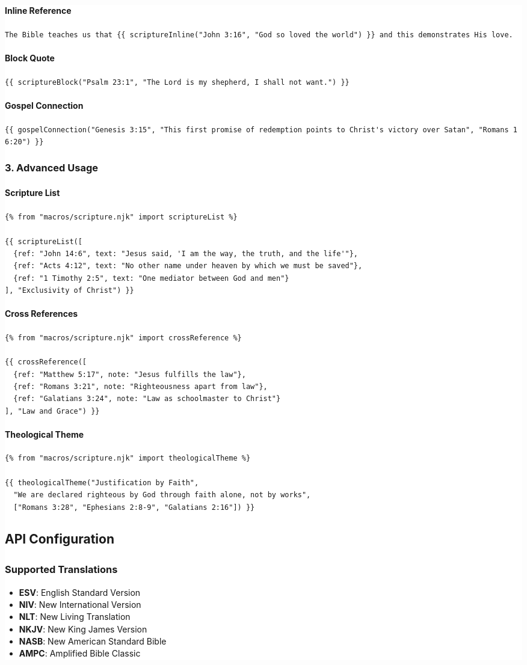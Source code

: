#### Inline Reference
```njk
The Bible teaches us that {{ scriptureInline("John 3:16", "God so loved the world") }} and this demonstrates His love.
```

#### Block Quote
```njk
{{ scriptureBlock("Psalm 23:1", "The Lord is my shepherd, I shall not want.") }}
```

#### Gospel Connection
```njk
{{ gospelConnection("Genesis 3:15", "This first promise of redemption points to Christ's victory over Satan", "Romans 16:20") }}
```

### 3. Advanced Usage

#### Scripture List
```njk
{% from "macros/scripture.njk" import scriptureList %}

{{ scriptureList([
  {ref: "John 14:6", text: "Jesus said, 'I am the way, the truth, and the life'"},
  {ref: "Acts 4:12", text: "No other name under heaven by which we must be saved"},
  {ref: "1 Timothy 2:5", text: "One mediator between God and men"}
], "Exclusivity of Christ") }}
```

#### Cross References
```njk
{% from "macros/scripture.njk" import crossReference %}

{{ crossReference([
  {ref: "Matthew 5:17", note: "Jesus fulfills the law"},
  {ref: "Romans 3:21", note: "Righteousness apart from law"},
  {ref: "Galatians 3:24", note: "Law as schoolmaster to Christ"}
], "Law and Grace") }}
```

#### Theological Theme
```njk
{% from "macros/scripture.njk" import theologicalTheme %}

{{ theologicalTheme("Justification by Faith", 
  "We are declared righteous by God through faith alone, not by works", 
  ["Romans 3:28", "Ephesians 2:8-9", "Galatians 2:16"]) }}
```

## API Configuration

### Supported Translations
- **ESV**: English Standard Version
- **NIV**: New International Version  
- **NLT**: New Living Translation
- **NKJV**: New King James Version
- **NASB**: New American Standard Bible
- **AMPC**: Amplified Bible Classic
